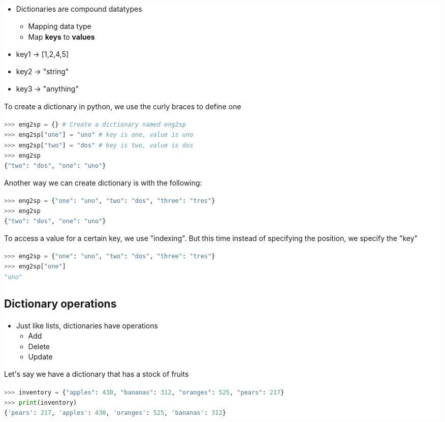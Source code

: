 - Dictionaries are compound datatypes 
  - Mapping data type
  - Map **keys** to **values**


- key1 → [1,2,4,5]
- key2 → "string"
- key3 → "anything"


<subdown>

To create a dictionary in python, we use the curly braces to define one

```python
>>> eng2sp = {} # Create a dictionary named eng2sp
>>> eng2sp["one"] = "uno" # key is one, value is uno
>>> eng2sp["two"] = "dos" # key is two, value is dos
>>> eng2sp
{"two": "dos", "one": "uno"}
```

<subdown>

Another way we can create dictionary is with the following:

```python
>>> eng2sp = {"one": "uno", "two": "dos", "three": "tres"}
>>> eng2sp
{"two": "dos", "one": "uno"}
```

<subdown>

To access a value for a certain key, we use "indexing". But this time instead of specifying the position, we specify the "key"

```python
>>> eng2sp = {"one": "uno", "two": "dos", "three": "tres"}
>>> eng2sp["one"]
"uno"
```

<next>

## Dictionary operations

- Just like lists, dictionaries have operations
  - Add
  - Delete
  - Update

<subdown>

Let's say we have a dictionary that has a stock of fruits


```python
>>> inventory = {"apples": 430, "bananas": 312, "oranges": 525, "pears": 217}
>>> print(inventory)
{'pears': 217, 'apples': 430, 'oranges': 525, 'bananas': 312}
```
